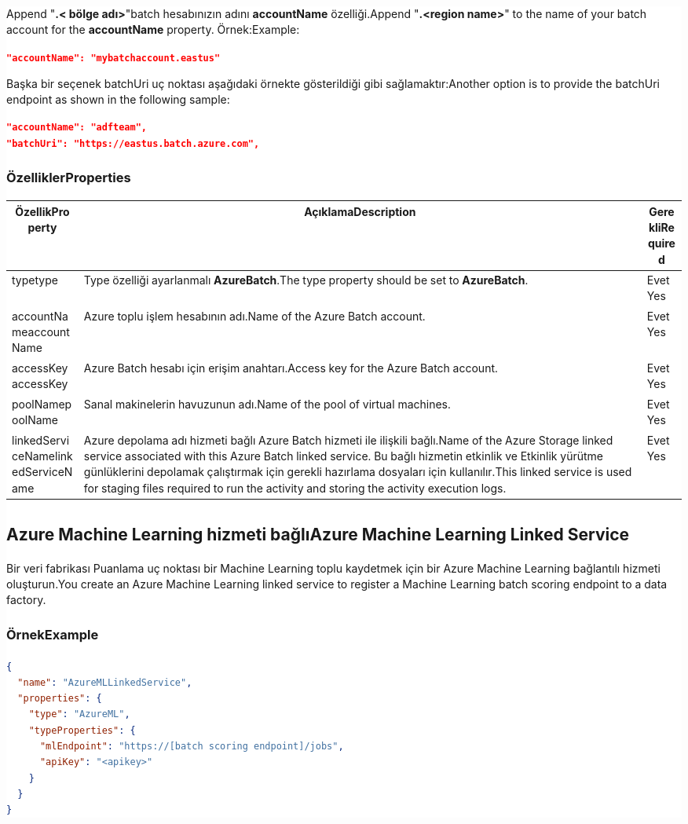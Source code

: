 <span data-ttu-id="93ce8-352">Append "**.\< bölge adı\>**"batch hesabınızın adını **accountName** özelliği.</span><span class="sxs-lookup"><span data-stu-id="93ce8-352">Append "**.\<region name\>**" to the name of your batch account for the **accountName** property.</span></span> <span data-ttu-id="93ce8-353">Örnek:</span><span class="sxs-lookup"><span data-stu-id="93ce8-353">Example:</span></span>

```json
"accountName": "mybatchaccount.eastus"
```

<span data-ttu-id="93ce8-354">Başka bir seçenek batchUri uç noktası aşağıdaki örnekte gösterildiği gibi sağlamaktır:</span><span class="sxs-lookup"><span data-stu-id="93ce8-354">Another option is to provide the batchUri endpoint as shown in the following sample:</span></span>

```json
"accountName": "adfteam",
"batchUri": "https://eastus.batch.azure.com",
```

### <a name="properties"></a><span data-ttu-id="93ce8-355">Özellikler</span><span class="sxs-lookup"><span data-stu-id="93ce8-355">Properties</span></span>
| <span data-ttu-id="93ce8-356">Özellik</span><span class="sxs-lookup"><span data-stu-id="93ce8-356">Property</span></span> | <span data-ttu-id="93ce8-357">Açıklama</span><span class="sxs-lookup"><span data-stu-id="93ce8-357">Description</span></span> | <span data-ttu-id="93ce8-358">Gerekli</span><span class="sxs-lookup"><span data-stu-id="93ce8-358">Required</span></span> |
| --- | --- | --- |
| <span data-ttu-id="93ce8-359">type</span><span class="sxs-lookup"><span data-stu-id="93ce8-359">type</span></span> |<span data-ttu-id="93ce8-360">Type özelliği ayarlanmalı **AzureBatch**.</span><span class="sxs-lookup"><span data-stu-id="93ce8-360">The type property should be set to **AzureBatch**.</span></span> |<span data-ttu-id="93ce8-361">Evet</span><span class="sxs-lookup"><span data-stu-id="93ce8-361">Yes</span></span> |
| <span data-ttu-id="93ce8-362">accountName</span><span class="sxs-lookup"><span data-stu-id="93ce8-362">accountName</span></span> |<span data-ttu-id="93ce8-363">Azure toplu işlem hesabının adı.</span><span class="sxs-lookup"><span data-stu-id="93ce8-363">Name of the Azure Batch account.</span></span> |<span data-ttu-id="93ce8-364">Evet</span><span class="sxs-lookup"><span data-stu-id="93ce8-364">Yes</span></span> |
| <span data-ttu-id="93ce8-365">accessKey</span><span class="sxs-lookup"><span data-stu-id="93ce8-365">accessKey</span></span> |<span data-ttu-id="93ce8-366">Azure Batch hesabı için erişim anahtarı.</span><span class="sxs-lookup"><span data-stu-id="93ce8-366">Access key for the Azure Batch account.</span></span> |<span data-ttu-id="93ce8-367">Evet</span><span class="sxs-lookup"><span data-stu-id="93ce8-367">Yes</span></span> |
| <span data-ttu-id="93ce8-368">poolName</span><span class="sxs-lookup"><span data-stu-id="93ce8-368">poolName</span></span> |<span data-ttu-id="93ce8-369">Sanal makinelerin havuzunun adı.</span><span class="sxs-lookup"><span data-stu-id="93ce8-369">Name of the pool of virtual machines.</span></span> |<span data-ttu-id="93ce8-370">Evet</span><span class="sxs-lookup"><span data-stu-id="93ce8-370">Yes</span></span> |
| <span data-ttu-id="93ce8-371">linkedServiceName</span><span class="sxs-lookup"><span data-stu-id="93ce8-371">linkedServiceName</span></span> |<span data-ttu-id="93ce8-372">Azure depolama adı hizmeti bağlı Azure Batch hizmeti ile ilişkili bağlı.</span><span class="sxs-lookup"><span data-stu-id="93ce8-372">Name of the Azure Storage linked service associated with this Azure Batch linked service.</span></span> <span data-ttu-id="93ce8-373">Bu bağlı hizmetin etkinlik ve Etkinlik yürütme günlüklerini depolamak çalıştırmak için gerekli hazırlama dosyaları için kullanılır.</span><span class="sxs-lookup"><span data-stu-id="93ce8-373">This linked service is used for staging files required to run the activity and storing the activity execution logs.</span></span> |<span data-ttu-id="93ce8-374">Evet</span><span class="sxs-lookup"><span data-stu-id="93ce8-374">Yes</span></span> |

## <a name="azure-machine-learning-linked-service"></a><span data-ttu-id="93ce8-375">Azure Machine Learning hizmeti bağlı</span><span class="sxs-lookup"><span data-stu-id="93ce8-375">Azure Machine Learning Linked Service</span></span>
<span data-ttu-id="93ce8-376">Bir veri fabrikası Puanlama uç noktası bir Machine Learning toplu kaydetmek için bir Azure Machine Learning bağlantılı hizmeti oluşturun.</span><span class="sxs-lookup"><span data-stu-id="93ce8-376">You create an Azure Machine Learning linked service to register a Machine Learning batch scoring endpoint to a data factory.</span></span>

### <a name="example"></a><span data-ttu-id="93ce8-377">Örnek</span><span class="sxs-lookup"><span data-stu-id="93ce8-377">Example</span></span>

```json
{
  "name": "AzureMLLinkedService",
  "properties": {
    "type": "AzureML",
    "typeProperties": {
      "mlEndpoint": "https://[batch scoring endpoint]/jobs",
      "apiKey": "<apikey>"
    }
  }
}
```
